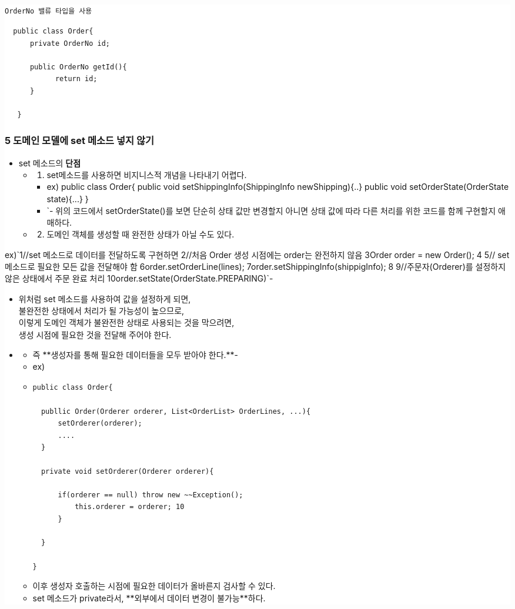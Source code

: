     OrderNo 밸류 타입을 사용

```text
  public class Order{ 
      private OrderNo id;
      
      public OrderNo getId(){
            return id; 
      }
      
   } 
```

### 5 도메인 모델에 set 메소드 넣지 않기

* set 메소드의 **단점**
  * 1. set메소드를 사용하면 비지니스적 개념을 나타내기 어렵다.

    * ex\)  public  class Order{       public void setShippingInfo\(ShippingInfo newShipping\){..}       public void setOrderState\(OrderState state\){...}  } 
    * \`- 위의 코드에서   setOrderState\(\)를 보면  단순히 상태 값만 변경할지 아니면 상태 값에 따라 다른 처리를 위한 코드를 함께 구현할지 애매하다. 

  * 2. 도메인 객체를 생성할 때 완전한 상태가 아닐 수도 있다.

ex\)\`1//set 메소드로 데이터를 전달하도록 구현하면 2//처음 Order 생성 시점에는 order는 완전하지 않음 3Order order = new Order\(\); 4 5// set 메소드로 필요한 모든 값을 전달해야 함  6order.setOrderLine\(lines\); 7order.setShippingInfo\(shippigInfo\); 8 9//주문자\(Orderer\)를 설정하지 않은 상태에서 주문 완료 처리 10order.setState\(OrderState.PREPARING\)\`-  


*  위처럼 set 메소드를 사용하여 값을 설정하게 되면,   
  불완전한 상태에서 처리가 될 가능성이 높으므로,    
  이렇게 도메인 객체가 불완전한 상태로 사용되는 것을 막으려면,    
  생성 시점에 필요한 것을 전달해 주어야 한다.

* - 즉 \*\*생성자를 통해 필요한 데이터들을 모두 받아야 한다.\*\*- 

  * ex\)  
  * ```text
    public class Order{ 

      publlic Order(Orderer orderer, List<OrderList> OrderLines, ...){ 
          setOrderer(orderer);   
          .... 
      } 
  
      private void setOrderer(Orderer orderer){ 
  
          if(orderer == null) throw new ~~Exception(); 
              this.orderer = orderer; 10  
          }
      
      } 
  
    }  
    ```
  *  이후 생성자 호출하는 시점에   필요한 데이터가 올바른지 검사할 수 있다. 
  *   set 메소드가 private라서, \*\*외부에서 데이터 변경이 불가능\*\*하다.
